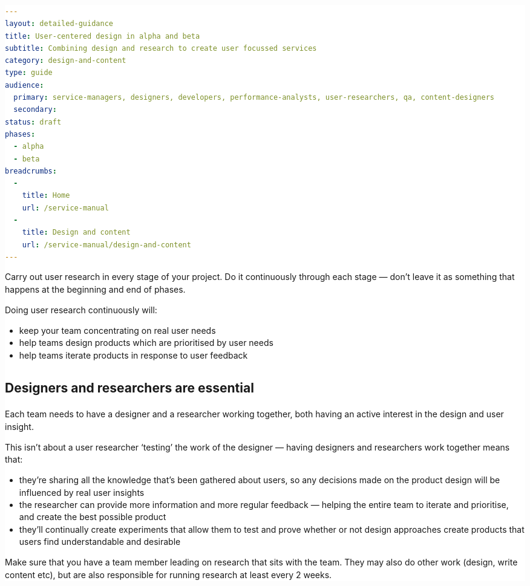 ```yaml
---
layout: detailed-guidance
title: User-centered design in alpha and beta
subtitle: Combining design and research to create user focussed services
category: design-and-content
type: guide
audience:
  primary: service-managers, designers, developers, performance-analysts, user-researchers, qa, content-designers
  secondary:
status: draft
phases:
  - alpha
  - beta
breadcrumbs:
  -
    title: Home
    url: /service-manual
  -
    title: Design and content
    url: /service-manual/design-and-content
---
```


Carry out user research in every stage of your project. Do it continuously through each stage — don’t leave it as something that happens at the beginning and end of phases.

Doing user research continuously will:

* keep your team concentrating on real user needs
* help teams design products which are prioritised by user needs
* help teams iterate products in response to user feedback

## Designers and researchers are essential

Each team needs to have a designer and a researcher working together, both having an active interest in the design and user insight.

This isn’t about a user researcher ‘testing’ the work of the designer — having designers and researchers work together means that:

* they’re sharing all the knowledge that’s been gathered about users, so any decisions made on the product design will be influenced by real user insights
* the researcher can provide more information and more regular feedback — helping the entire team to iterate and prioritise, and create the best possible product
* they’ll continually create experiments that allow them to test and prove whether or not design approaches create products that users find understandable and desirable

Make sure that you have a team member leading on research that sits with the team. They may also do other work (design, write content etc), but are also responsible for running research at least every 2 weeks.

